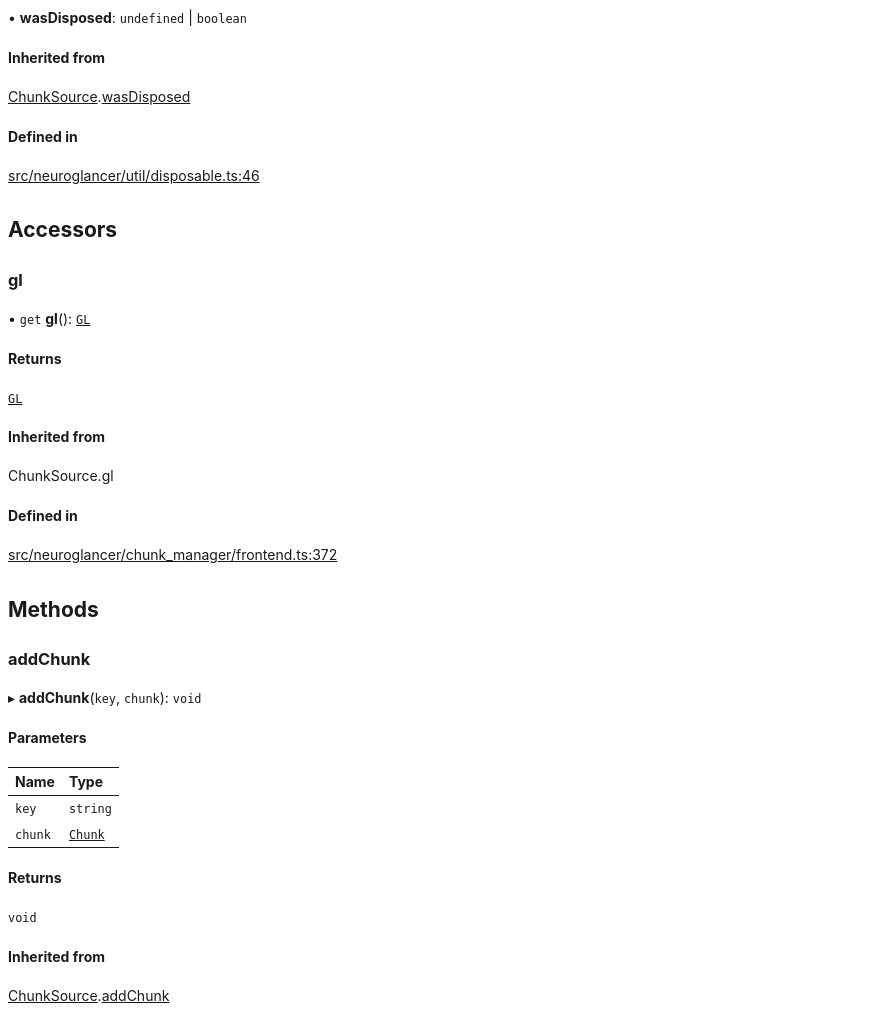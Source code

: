 • **wasDisposed**: `undefined` \| `boolean`

#### Inherited from

[ChunkSource](../classes/neuroglancer_chunk_manager_frontend.ChunkSource.md).[wasDisposed](../classes/neuroglancer_chunk_manager_frontend.ChunkSource.md#wasdisposed)

#### Defined in

[src/neuroglancer/util/disposable.ts:46](https://github.com/ActiveBrainAtlas2/neuroglancer/blob/91617476/src/neuroglancer/util/disposable.ts#L46)

## Accessors

### gl

• `get` **gl**(): [`GL`](neuroglancer_webgl_context.GL.md)

#### Returns

[`GL`](neuroglancer_webgl_context.GL.md)

#### Inherited from

ChunkSource.gl

#### Defined in

[src/neuroglancer/chunk_manager/frontend.ts:372](https://github.com/ActiveBrainAtlas2/neuroglancer/blob/91617476/src/neuroglancer/chunk_manager/frontend.ts#L372)

## Methods

### addChunk

▸ **addChunk**(`key`, `chunk`): `void`

#### Parameters

| Name | Type |
| :------ | :------ |
| `key` | `string` |
| `chunk` | [`Chunk`](../classes/neuroglancer_chunk_manager_frontend.Chunk.md) |

#### Returns

`void`

#### Inherited from

[ChunkSource](../classes/neuroglancer_chunk_manager_frontend.ChunkSource.md).[addChunk](../classes/neuroglancer_chunk_manager_frontend.ChunkSource.md#addchunk)
